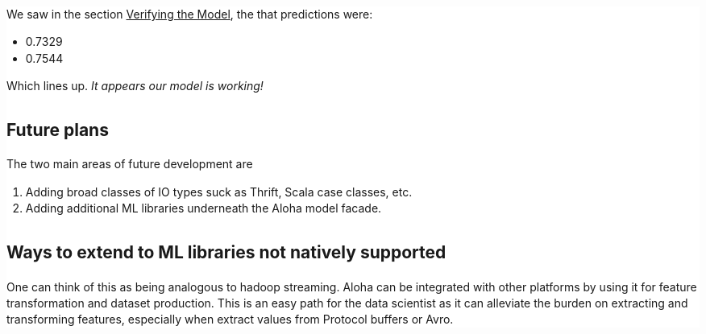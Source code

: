 We saw in the section [Verifying the Model](#Verifying_the_Model), the that predictions were:

* 0.7329
* 0.7544

Which lines up.  *It appears our model is working!*

## Future plans

The two main areas of future development are

1. Adding broad classes of IO types suck as Thrift, Scala case classes, etc.
2. Adding additional ML libraries underneath the Aloha model facade.


## Ways to extend to ML libraries not natively supported

One can think of this as being analogous to hadoop streaming.  Aloha can be integrated with other platforms
by using it for feature transformation and dataset production.  This is an easy path for the data scientist
as it can alleviate the burden on extracting and transforming features, especially when extract values from
Protocol buffers or Avro.
